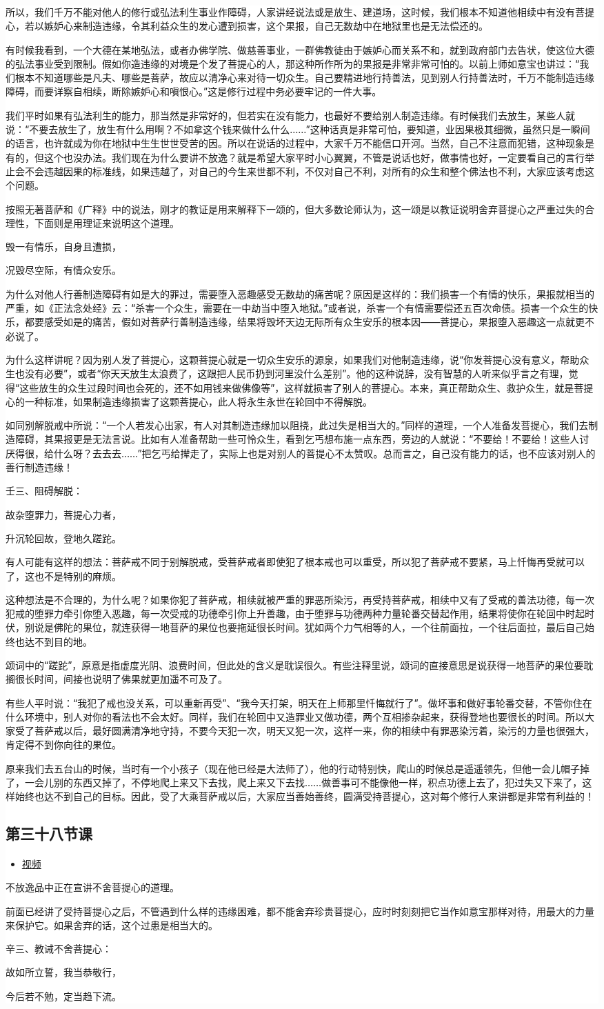 所以，我们千万不能对他人的修行或弘法利生事业作障碍，人家讲经说法或是放生、建道场，这时候，我们根本不知道他相续中有没有菩提心，若以嫉妒心来制造违缘，令其利益众生的发心遭到损害，这个果报，自己无数劫中在地狱里也是无法偿还的。

有时候我看到，一个大德在某地弘法，或者办佛学院、做慈善事业，一群佛教徒由于嫉妒心而关系不和，就到政府部门去告状，使这位大德的弘法事业受到限制。假如你造违缘的对境是个发了菩提心的人，那这种所作所为的果报是非常非常可怕的。以前上师如意宝也讲过：“我们根本不知道哪些是凡夫、哪些是菩萨，故应以清净心来对待一切众生。自己要精进地行持善法，见到别人行持善法时，千万不能制造违缘障碍，而要详察自相续，断除嫉妒心和嗔恨心。”这是修行过程中务必要牢记的一件大事。

我们平时如果有弘法利生的能力，那当然是非常好的，但若实在没有能力，也最好不要给别人制造违缘。有时候我们去放生，某些人就说：“不要去放生了，放生有什么用啊？不如拿这个钱来做什么什么……”这种话真是非常可怕，要知道，业因果极其细微，虽然只是一瞬间的语言，也许就成为你在地狱中生生世世受苦的因。所以在说话的过程中，大家千万不能信口开河。当然，自己不注意而犯错，这种现象是有的，但这个也没办法。我们现在为什么要讲不放逸？就是希望大家平时小心翼翼，不管是说话也好，做事情也好，一定要看自己的言行举止会不会违越因果的标准线，如果违越了，对自己的今生来世都不利，不仅对自己不利，对所有的众生和整个佛法也不利，大家应该考虑这个问题。

按照无著菩萨和《广释》中的说法，刚才的教证是用来解释下一颂的，但大多数论师认为，这一颂是以教证说明舍弃菩提心之严重过失的合理性，下面则是用理证来说明这个道理。

毁一有情乐，自身且遭损，

况毁尽空际，有情众安乐。

为什么对他人行善制造障碍有如是大的罪过，需要堕入恶趣感受无数劫的痛苦呢？原因是这样的：我们损害一个有情的快乐，果报就相当的严重，如《正法念处经》云：“杀害一个众生，需要在一中劫当中堕入地狱。”或者说，杀害一个有情需要偿还五百次命债。损害一个众生的快乐，都要感受如是的痛苦，假如对菩萨行善制造违缘，结果将毁坏天边无际所有众生安乐的根本因――菩提心，果报堕入恶趣这一点就更不必说了。

为什么这样讲呢？因为别人发了菩提心，这颗菩提心就是一切众生安乐的源泉，如果我们对他制造违缘，说“你发菩提心没有意义，帮助众生也没有必要”，或者“你天天放生太浪费了，这跟把人民币扔到河里没什么差别”。他的这种说辞，没有智慧的人听来似乎言之有理，觉得“这些放生的众生过段时间也会死的，还不如用钱来做佛像等”，这样就损害了别人的菩提心。本来，真正帮助众生、救护众生，就是菩提心的一种标准，如果制造违缘损害了这颗菩提心，此人将永生永世在轮回中不得解脱。

如同别解脱戒中所说：“一个人若发心出家，有人对其制造违缘加以阻挠，此过失是相当大的。”同样的道理，一个人准备发菩提心，我们去制造障碍，其果报更是无法言说。比如有人准备帮助一些可怜众生，看到乞丐想布施一点东西，旁边的人就说：“不要给！不要给！这些人讨厌得很，给什么呀？去去去……”把乞丐给撵走了，实际上也是对别人的菩提心不太赞叹。总而言之，自己没有能力的话，也不应该对别人的善行制造违缘！

壬三、阻碍解脱：

故杂堕罪力，菩提心力者，

升沉轮回故，登地久蹉跎。

有人可能有这样的想法：菩萨戒不同于别解脱戒，受菩萨戒者即使犯了根本戒也可以重受，所以犯了菩萨戒不要紧，马上忏悔再受就可以了，这也不是特别的麻烦。

这种想法是不合理的，为什么呢？如果你犯了菩萨戒，相续就被严重的罪恶所染污，再受持菩萨戒，相续中又有了受戒的善法功德，每一次犯戒的堕罪力牵引你堕入恶趣，每一次受戒的功德牵引你上升善趣，由于堕罪与功德两种力量轮番交替起作用，结果将使你在轮回中时起时伏，别说是佛陀的果位，就连获得一地菩萨的果位也要拖延很长时间。犹如两个力气相等的人，一个往前面拉，一个往后面拉，最后自己始终也达不到目的地。

颂词中的“蹉跎”，原意是指虚度光阴、浪费时间，但此处的含义是耽误很久。有些注释里说，颂词的直接意思是说获得一地菩萨的果位要耽搁很长时间，间接也说明了佛果就更加遥不可及了。

有些人平时说：“我犯了戒也没关系，可以重新再受”、“我今天打架，明天在上师那里忏悔就行了”。做坏事和做好事轮番交替，不管你住在什么环境中，别人对你的看法也不会太好。同样，我们在轮回中又造罪业又做功德，两个互相掺杂起来，获得登地也要很长的时间。所以大家受了菩萨戒以后，最好圆满清净地守持，不要今天犯一次，明天又犯一次，这样一来，你的相续中有罪恶染污着，染污的力量也很强大，肯定得不到你向往的果位。

原来我们去五台山的时候，当时有一个小孩子（现在他已经是大法师了），他的行动特别快，爬山的时候总是遥遥领先，但他一会儿帽子掉了，一会儿别的东西又掉了，不停地爬上来又下去找，爬上来又下去找……做善事可不能像他一样，积点功德上去了，犯过失又下来了，这样始终也达不到自己的目标。因此，受了大乘菩萨戒以后，大家应当善始善终，圆满受持菩提心，这对每个修行人来讲都是非常有利益的！

## 第三十八节课

- [视频](https://s3.ap-northeast-1.wasabisys.com/hdcx/jmy/001-入行论释/001-入行论释-视频/《入行论释·善说海》讲解第038课.mp4)
 
不放逸品中正在宣讲不舍菩提心的道理。

前面已经讲了受持菩提心之后，不管遇到什么样的违缘困难，都不能舍弃珍贵菩提心，应时时刻刻把它当作如意宝那样对待，用最大的力量来保护它。如果舍弃的话，这个过患是相当大的。

辛三、教诫不舍菩提心：

故如所立誓，我当恭敬行，

今后若不勉，定当趋下流。
